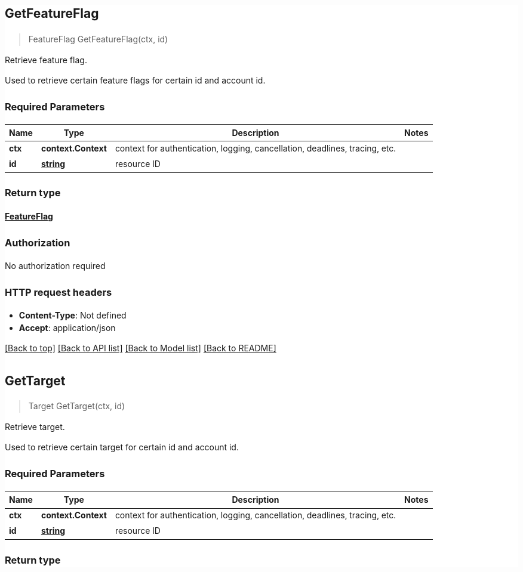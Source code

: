 
## GetFeatureFlag

> FeatureFlag GetFeatureFlag(ctx, id)

Retrieve feature flag.

Used to retrieve certain feature flags for certain id and account id.

### Required Parameters


Name | Type | Description  | Notes
------------- | ------------- | ------------- | -------------
**ctx** | **context.Context** | context for authentication, logging, cancellation, deadlines, tracing, etc.
**id** | [**string**](.md)| resource ID | 

### Return type

[**FeatureFlag**](FeatureFlag.md)

### Authorization

No authorization required

### HTTP request headers

- **Content-Type**: Not defined
- **Accept**: application/json

[[Back to top]](#) [[Back to API list]](../README.md#documentation-for-api-endpoints)
[[Back to Model list]](../README.md#documentation-for-models)
[[Back to README]](../README.md)


## GetTarget

> Target GetTarget(ctx, id)

Retrieve target.

Used to retrieve certain target for certain id and account id.

### Required Parameters


Name | Type | Description  | Notes
------------- | ------------- | ------------- | -------------
**ctx** | **context.Context** | context for authentication, logging, cancellation, deadlines, tracing, etc.
**id** | [**string**](.md)| resource ID | 

### Return type
